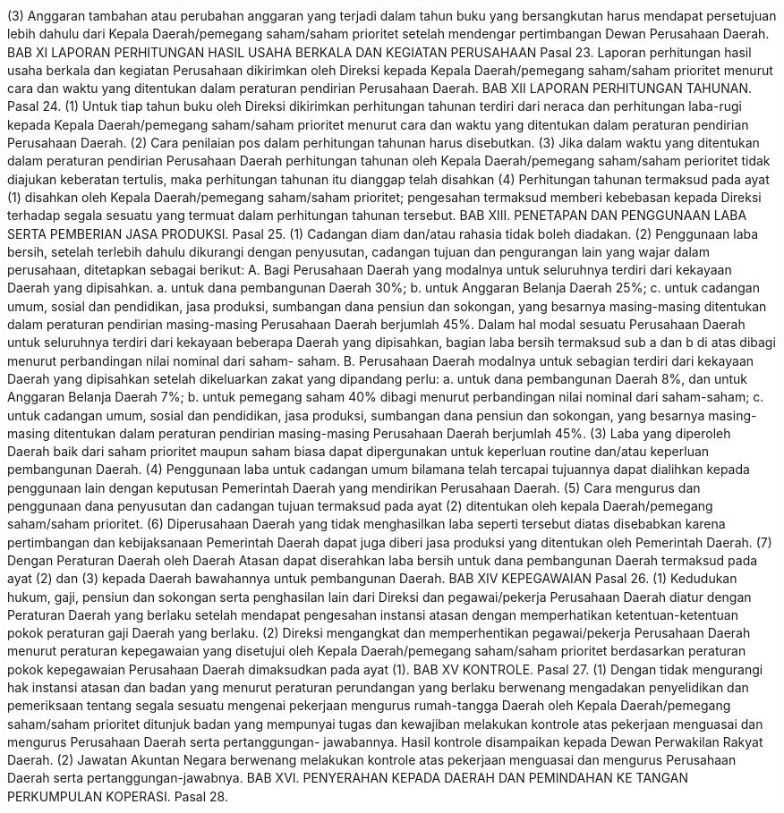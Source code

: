 (3) Anggaran tambahan atau perubahan anggaran yang terjadi dalam tahun buku yang bersangkutan harus mendapat persetujuan lebih dahulu dari Kepala Daerah/pemegang saham/saham prioritet setelah mendengar pertimbangan Dewan Perusahaan Daerah.
BAB XI LAPORAN PERHITUNGAN HASIL USAHA BERKALA DAN KEGIATAN PERUSAHAAN Pasal 23. Laporan perhitungan hasil usaha berkala dan kegiatan Perusahaan dikirimkan oleh Direksi kepada Kepala Daerah/pemegang saham/saham prioritet menurut cara dan waktu yang ditentukan dalam peraturan pendirian Perusahaan Daerah.
BAB XII LAPORAN PERHITUNGAN TAHUNAN. Pasal 24.
(1) Untuk tiap tahun buku oleh Direksi dikirimkan perhitungan tahunan terdiri dari neraca dan perhitungan laba-rugi kepada Kepala Daerah/pemegang saham/saham prioritet menurut cara dan waktu yang ditentukan dalam peraturan pendirian Perusahaan Daerah.
(2) Cara penilaian pos dalam perhitungan tahunan harus disebutkan.
(3) Jika dalam waktu yang ditentukan dalam peraturan pendirian Perusahaan Daerah perhitungan tahunan oleh Kepala Daerah/pemegang saham/saham perioritet tidak diajukan keberatan tertulis, maka perhitungan tahunan itu dianggap telah disahkan (4) Perhitungan tahunan termaksud pada ayat (1) disahkan oleh Kepala Daerah/pemegang saham/saham prioritet; pengesahan termaksud memberi kebebasan kepada Direksi terhadap segala sesuatu yang termuat dalam perhitungan tahunan tersebut. BAB XIII. PENETAPAN DAN PENGGUNAAN LABA SERTA PEMBERIAN JASA PRODUKSI. Pasal 25.
(1) Cadangan diam dan/atau rahasia tidak boleh diadakan.
(2) Penggunaan laba bersih, setelah terlebih dahulu dikurangi dengan penyusutan, cadangan tujuan dan pengurangan lain yang wajar dalam perusahaan, ditetapkan sebagai berikut: A. Bagi Perusahaan Daerah yang modalnya untuk seluruhnya terdiri dari kekayaan Daerah yang dipisahkan.
a. untuk dana pembangunan Daerah 30%;
b. untuk Anggaran Belanja Daerah 25%;
c. untuk cadangan umum, sosial dan pendidikan, jasa produksi, sumbangan dana pensiun dan sokongan, yang besarnya masing-masing ditentukan dalam peraturan pendirian masing-masing Perusahaan Daerah berjumlah 45%. Dalam hal modal sesuatu Perusahaan Daerah untuk seluruhnya terdiri dari kekayaan beberapa Daerah yang dipisahkan, bagian laba bersih termaksud sub a dan b di atas dibagi menurut perbandingan nilai nominal dari saham- saham. B. Perusahaan Daerah modalnya untuk sebagian terdiri dari kekayaan Daerah yang dipisahkan setelah dikeluarkan zakat yang dipandang perlu:
a. untuk dana pembangunan Daerah 8%, dan untuk Anggaran Belanja Daerah 7%;
b. untuk pemegang saham 40% dibagi menurut perbandingan nilai nominal dari saham-saham;
c. untuk cadangan umum, sosial dan pendidikan, jasa produksi, sumbangan dana pensiun dan sokongan, yang besarnya masing-masing ditentukan dalam peraturan pendirian masing-masing Perusahaan Daerah berjumlah 45%.
(3) Laba yang diperoleh Daerah baik dari saham prioritet maupun saham biasa dapat dipergunakan untuk keperluan routine dan/atau keperluan pembangunan Daerah.
(4) Penggunaan laba untuk cadangan umum bilamana telah tercapai tujuannya dapat dialihkan kepada penggunaan lain dengan keputusan Pemerintah Daerah yang mendirikan Perusahaan Daerah.
(5) Cara mengurus dan penggunaan dana penyusutan dan cadangan tujuan termaksud pada ayat (2) ditentukan oleh kepala Daerah/pemegang saham/saham prioritet.
(6) Diperusahaan Daerah yang tidak menghasilkan laba seperti tersebut diatas disebabkan karena pertimbangan dan kebijaksanaan Pemerintah Daerah dapat juga diberi jasa produksi yang ditentukan oleh Pemerintah Daerah.
(7) Dengan Peraturan Daerah oleh Daerah Atasan dapat diserahkan laba bersih untuk dana pembangunan Daerah termaksud pada ayat (2) dan (3) kepada Daerah bawahannya untuk pembangunan Daerah.
BAB XIV KEPEGAWAIAN Pasal 26.
(1) Kedudukan hukum, gaji, pensiun dan sokongan serta penghasilan lain dari Direksi dan pegawai/pekerja Perusahaan Daerah diatur dengan Peraturan Daerah yang berlaku setelah mendapat pengesahan instansi atasan dengan memperhatikan ketentuan-ketentuan pokok peraturan gaji Daerah yang berlaku.
(2) Direksi mengangkat dan memperhentikan pegawai/pekerja Perusahaan Daerah menurut peraturan kepegawaian yang disetujui oleh Kepala Daerah/pemegang saham/saham prioritet berdasarkan peraturan pokok kepegawaian Perusahaan Daerah dimaksudkan pada ayat (1).
BAB XV KONTROLE. Pasal 27.
(1) Dengan tidak mengurangi hak instansi atasan dan badan yang menurut peraturan perundangan yang berlaku berwenang mengadakan penyelidikan dan pemeriksaan tentang segala sesuatu mengenai pekerjaan mengurus rumah-tangga Daerah oleh Kepala Daerah/pemegang saham/saham prioritet ditunjuk badan yang mempunyai tugas dan kewajiban melakukan kontrole atas pekerjaan menguasai dan mengurus Perusahaan Daerah serta pertanggungan- jawabannya. Hasil kontrole disampaikan kepada Dewan Perwakilan Rakyat Daerah.
(2) Jawatan Akuntan Negara berwenang melakukan kontrole atas pekerjaan menguasai dan mengurus Perusahaan Daerah serta pertanggungan-jawabnya. BAB XVI. PENYERAHAN KEPADA DAERAH DAN PEMINDAHAN KE TANGAN PERKUMPULAN KOPERASI. Pasal 28.